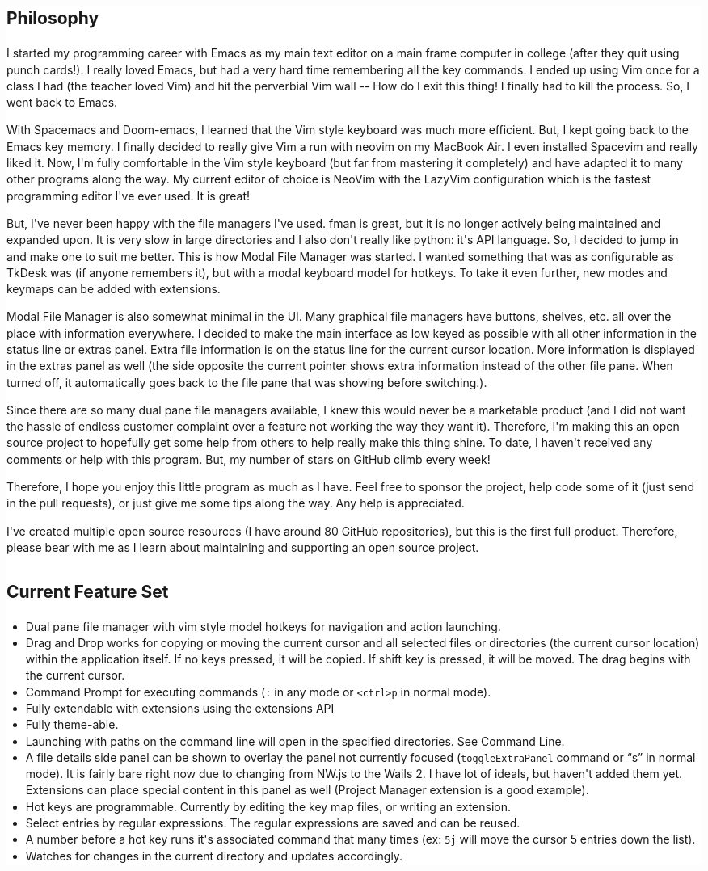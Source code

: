 ## Philosophy

I started my programming career with Emacs as my main text editor on a main frame computer in college (after they quit using punch cards!). I really loved Emacs, but had a very hard time remembering all the key commands. I ended up using Vim once for a class I had (the teacher loved Vim) and hit the perverbial Vim wall -- How do I exit this thing! I finally had to kill the process. So, I went back to Emacs.

With Spacemacs and Doom-emacs, I learned that the Vim style keyboard was much more efficient. But, I kept going back to the Emacs key memory. I finally decided to really give Vim a run with neovim on my MacBook Air. I even installed Spacevim and really liked it. Now, I'm fully comfortable in the Vim style keyboard (but far from mastering it completely) and have adapted it to many other programs along the way. My current editor of choice is NeoVim with the LazyVim configuration which is the fastest programming editor I've ever used. It is great!

But, I've never been happy with the file managers I've used. [fman](https://fman.io/) is great, but it is no longer actively being maintained and expanded upon. It is very slow in large directories and I also don't really like python: it's API language. So, I decided to jump in and make one to suit me better. This is how Modal File Manager was started. I wanted something that was as configurable as TkDesk was (if anyone remembers it), but with a modal keyboard model for hotkeys. To take it even further, new modes and keymaps can be added with extensions.

Modal File Manager is also somewhat minimal in the UI. Many graphical file managers have buttons, shelves, etc. all over the place with information everywhere. I decided to make the main interface as low keyed as possible with all other information in the status line or extras panel. Extra file information is on the status line for the current cursor location. More information is displayed in the extras panel as well (the side opposite the current pointer shows extra information instead of the other file pane. When turned off, it automatically goes back to the file pane that was showing before switching.).

Since there are so many dual pane file managers available, I knew this would never be a marketable product (and I did not want the hassle of endless customer complaint over a feature not working the way they want it). Therefore, I'm making this an open source project to hopefully get some help from others to help really make this thing shine. To date, I haven't received any comments or help with this program. But, my number of stars on GitHub climb every week!

Therefore, I hope you enjoy this little program as much as I have. Feel free to sponsor the project, help code some of it (just send in the pull requests), or just give me some tips along the way. Any help is appreciated.

I've created multiple open source resources (I have around 80 GitHub repositories), but this is the first full product. Therefore, please bear with me as I learn about maintaining and supporting an open source project.

## Current Feature Set

- Dual pane file manager with vim style model hotkeys for navigation and action launching.
- Drag and Drop works for copying or moving the current cursor and all selected files or directories (the current cursor location) within the application itself. If no keys pressed, it will be copied. If shift key is pressed, it will be moved. The drag begins with the current cursor.
- Command Prompt for executing commands (`:` in any mode or `<ctrl>p` in normal mode).
- Fully extendable with extensions using the extensions API
- Fully theme-able.
- Launching with paths on the command line will open in the specified directories. See [Command Line](#command-line).
- A file details side panel can be shown to overlay the panel not currently focused (`toggleExtraPanel` command or “s” in normal mode). It is fairly bare right now due to changing from NW.js to the Wails 2. I have lot of ideals, but haven't added them yet. Extensions can place special content in this panel as well (Project Manager extension is a good example).
- Hot keys are programmable. Currently by editing the key map files, or writing an extension.
- Select entries by regular expressions. The regular expressions are saved and can be reused.
- A number before a hot key runs it's associated command that many times (ex: `5j` will move the cursor 5 entries down the list).
- Watches for changes in the current directory and updates accordingly.